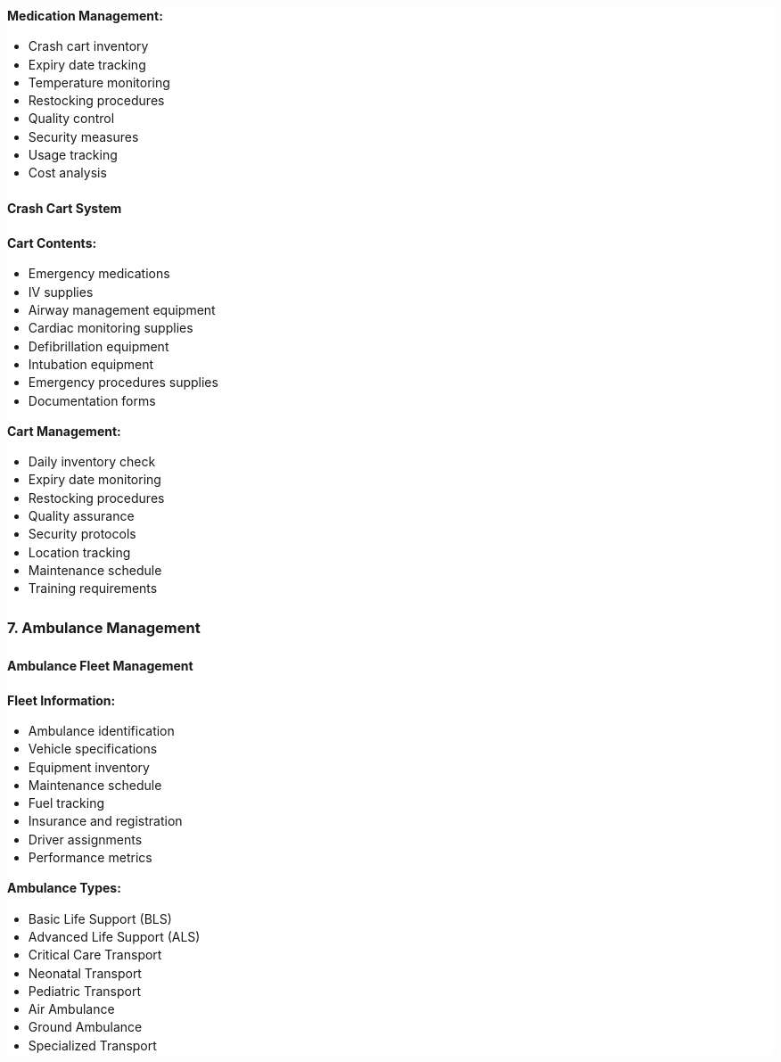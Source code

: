 **Medication Management:**
- Crash cart inventory
- Expiry date tracking
- Temperature monitoring
- Restocking procedures
- Quality control
- Security measures
- Usage tracking
- Cost analysis

#### Crash Cart System
**Cart Contents:**
- Emergency medications
- IV supplies
- Airway management equipment
- Cardiac monitoring supplies
- Defibrillation equipment
- Intubation equipment
- Emergency procedures supplies
- Documentation forms

**Cart Management:**
- Daily inventory check
- Expiry date monitoring
- Restocking procedures
- Quality assurance
- Security protocols
- Location tracking
- Maintenance schedule
- Training requirements

### 7. Ambulance Management

#### Ambulance Fleet Management
**Fleet Information:**
- Ambulance identification
- Vehicle specifications
- Equipment inventory
- Maintenance schedule
- Fuel tracking
- Insurance and registration
- Driver assignments
- Performance metrics

**Ambulance Types:**
- Basic Life Support (BLS)
- Advanced Life Support (ALS)
- Critical Care Transport
- Neonatal Transport
- Pediatric Transport
- Air Ambulance
- Ground Ambulance
- Specialized Transport
